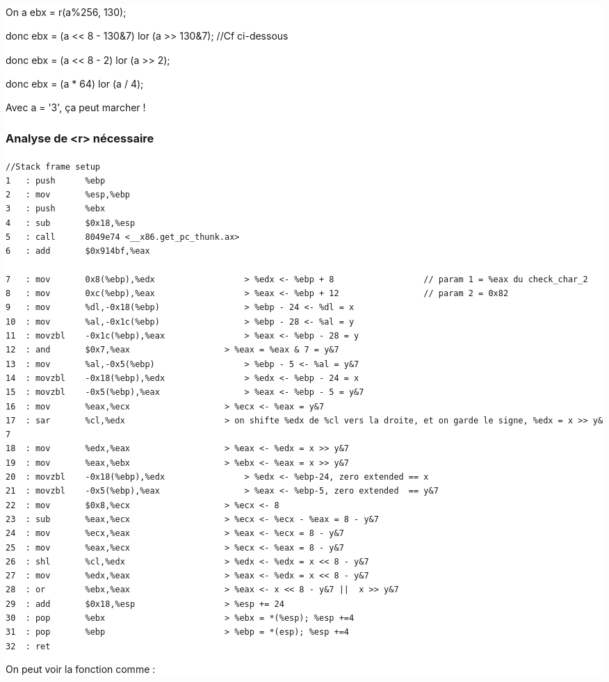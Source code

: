 On a ebx = r(a%256, 130);

donc ebx = (a << 8 - 130&7) lor (a >> 130&7); 			//Cf ci-dessous

donc ebx = (a << 8 - 2) lor (a >> 2);

donc ebx = (a * 64) lor (a / 4);

Avec a = '3', ça peut marcher ! 


### Analyse de \<r> nécessaire

```
//Stack frame setup
1 	: push   	%ebp
2 	: mov    	%esp,%ebp
3 	: push   	%ebx
4 	: sub    	$0x18,%esp 						
5 	: call   	8049e74 <__x86.get_pc_thunk.ax>
6 	: add    	$0x914bf,%eax

7 	: mov    	0x8(%ebp),%edx 					> %edx <- %ebp + 8					// param 1 = %eax du check_char_2
8 	: mov    	0xc(%ebp),%eax					> %eax <- %ebp + 12					// param 2 = 0x82
9 	: mov    	%dl,-0x18(%ebp) 				> %ebp - 24 <- %dl = x
10 	: mov    	%al,-0x1c(%ebp) 				> %ebp - 28 <- %al = y
11 	: movzbl 	-0x1c(%ebp),%eax 				> %eax <- %ebp - 28 = y
12 	: and    	$0x7,%eax 					> %eax = %eax & 7 = y&7
13 	: mov    	%al,-0x5(%ebp) 					> %ebp - 5 <- %al = y&7 
14 	: movzbl 	-0x18(%ebp),%edx 				> %edx <- %ebp - 24 = x
15 	: movzbl 	-0x5(%ebp),%eax 				> %eax <- %ebp - 5 = y&7
16 	: mov    	%eax,%ecx 					> %ecx <- %eax = y&7
17 	: sar    	%cl,%edx 					> on shifte %edx de %cl vers la droite, et on garde le signe, %edx = x >> y&7
18 	: mov    	%edx,%eax 					> %eax <- %edx = x >> y&7 
19 	: mov    	%eax,%ebx 					> %ebx <- %eax = x >> y&7
20 	: movzbl 	-0x18(%ebp),%edx 				> %edx <- %ebp-24, zero extended == x
21 	: movzbl 	-0x5(%ebp),%eax 				> %eax <- %ebp-5, zero extended  == y&7
22 	: mov    	$0x8,%ecx					> %ecx <- 8
23 	: sub    	%eax,%ecx					> %ecx <- %ecx - %eax = 8 - y&7
24 	: mov    	%ecx,%eax 					> %eax <- %ecx = 8 - y&7
25 	: mov    	%eax,%ecx 					> %ecx <- %eax = 8 - y&7
26 	: shl    	%cl,%edx 					> %edx <- %edx = x << 8 - y&7
27 	: mov    	%edx,%eax 					> %eax <- %edx = x << 8 - y&7
28 	: or     	%ebx,%eax 					> %eax <- x << 8 - y&7 ||  x >> y&7
29 	: add    	$0x18,%esp 					> %esp += 24
30 	: pop    	%ebx 						> %ebx = *(%esp); %esp +=4 
31 	: pop    	%ebp 						> %ebp = *(esp); %esp +=4
32 	: ret    
```

On peut voir la fonction comme :

